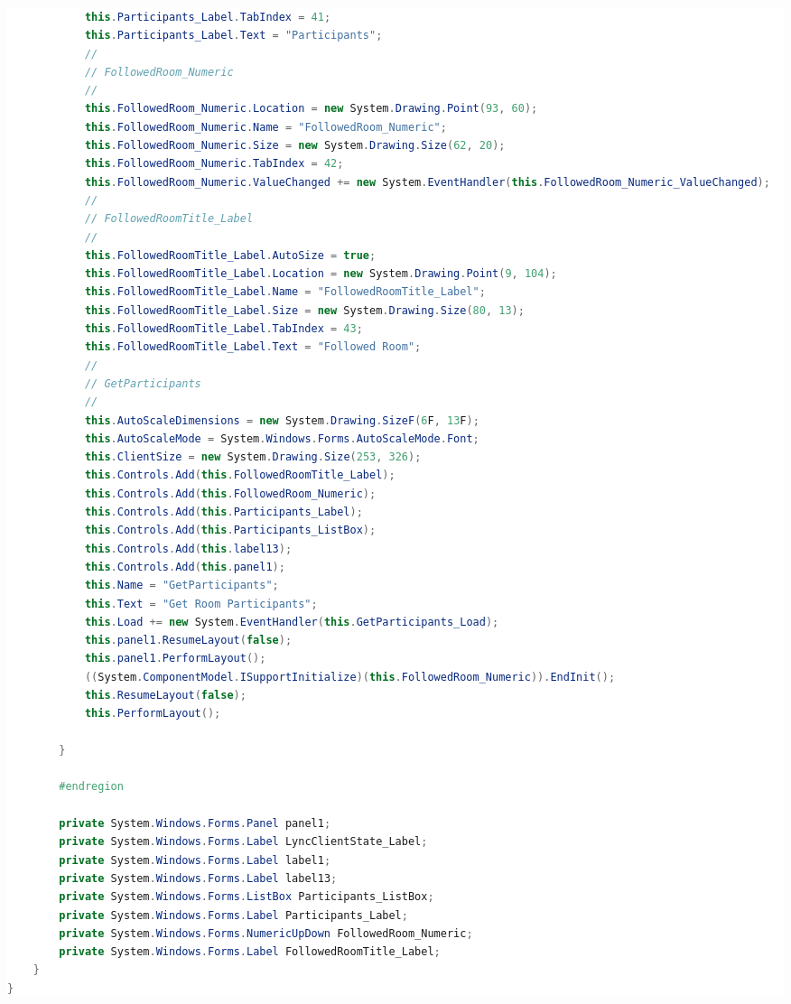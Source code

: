 ``` csharp
            this.Participants_Label.TabIndex = 41;
            this.Participants_Label.Text = "Participants";
            // 
            // FollowedRoom_Numeric
            // 
            this.FollowedRoom_Numeric.Location = new System.Drawing.Point(93, 60);
            this.FollowedRoom_Numeric.Name = "FollowedRoom_Numeric";
            this.FollowedRoom_Numeric.Size = new System.Drawing.Size(62, 20);
            this.FollowedRoom_Numeric.TabIndex = 42;
            this.FollowedRoom_Numeric.ValueChanged += new System.EventHandler(this.FollowedRoom_Numeric_ValueChanged);
            // 
            // FollowedRoomTitle_Label
            // 
            this.FollowedRoomTitle_Label.AutoSize = true;
            this.FollowedRoomTitle_Label.Location = new System.Drawing.Point(9, 104);
            this.FollowedRoomTitle_Label.Name = "FollowedRoomTitle_Label";
            this.FollowedRoomTitle_Label.Size = new System.Drawing.Size(80, 13);
            this.FollowedRoomTitle_Label.TabIndex = 43;
            this.FollowedRoomTitle_Label.Text = "Followed Room";
            // 
            // GetParticipants
            // 
            this.AutoScaleDimensions = new System.Drawing.SizeF(6F, 13F);
            this.AutoScaleMode = System.Windows.Forms.AutoScaleMode.Font;
            this.ClientSize = new System.Drawing.Size(253, 326);
            this.Controls.Add(this.FollowedRoomTitle_Label);
            this.Controls.Add(this.FollowedRoom_Numeric);
            this.Controls.Add(this.Participants_Label);
            this.Controls.Add(this.Participants_ListBox);
            this.Controls.Add(this.label13);
            this.Controls.Add(this.panel1);
            this.Name = "GetParticipants";
            this.Text = "Get Room Participants";
            this.Load += new System.EventHandler(this.GetParticipants_Load);
            this.panel1.ResumeLayout(false);
            this.panel1.PerformLayout();
            ((System.ComponentModel.ISupportInitialize)(this.FollowedRoom_Numeric)).EndInit();
            this.ResumeLayout(false);
            this.PerformLayout();

        }

        #endregion

        private System.Windows.Forms.Panel panel1;
        private System.Windows.Forms.Label LyncClientState_Label;
        private System.Windows.Forms.Label label1;
        private System.Windows.Forms.Label label13;
        private System.Windows.Forms.ListBox Participants_ListBox;
        private System.Windows.Forms.Label Participants_Label;
        private System.Windows.Forms.NumericUpDown FollowedRoom_Numeric;
        private System.Windows.Forms.Label FollowedRoomTitle_Label;
    }
}
```
